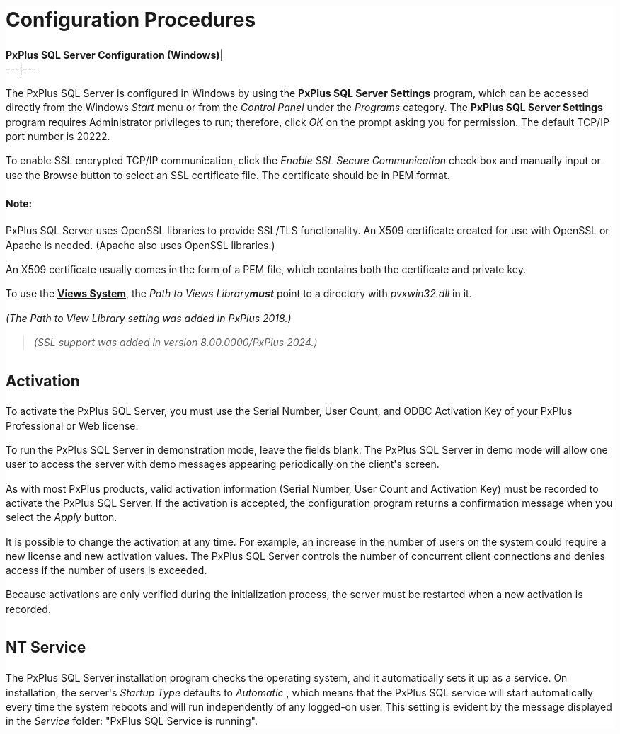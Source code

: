 # Configuration Procedures

**PxPlus SQL Server Configuration (Windows)**|   
---|---  
  
The PxPlus SQL Server is configured in Windows by using the **PxPlus SQL Server Settings** program, which can be accessed directly from the Windows _Start_ menu or from the _Control Panel_ under the _Programs_ category. The **PxPlus SQL Server Settings** program requires Administrator privileges to run; therefore, click _OK_ on the prompt asking you for permission. The default TCP/IP port number is 20222.

To enable SSL encrypted TCP/IP communication, click the _Enable SSL Secure Communication_ check box and manually input or use the Browse button to select an SSL certificate file. The certificate should be in PEM format.

#### **Note:**  
PxPlus SQL Server uses OpenSSL libraries to provide SSL/TLS functionality. An X509 certificate created for use with OpenSSL or Apache is needed. (Apache also uses OpenSSL libraries.)  
  
An X509 certificate usually comes in the form of a PEM file, which contains both the certificate and private key.

To use the **[Views System](../../Views%20System/Introduction.md)**, the _Path to Views Library**must**_ point to a directory with _pvxwin32.dll_ in it.

_(The Path to View Library setting was added in PxPlus 2018.)_

> _(SSL support was added in version 8.00.0000/PxPlus 2024.)_

##  Activation

To activate the PxPlus SQL Server, you must use the Serial Number, User Count, and ODBC Activation Key of your PxPlus Professional or Web license.

To run the PxPlus SQL Server in demonstration mode, leave the fields blank. The PxPlus SQL Server in demo mode will allow one user to access the server with demo messages appearing periodically on the client's screen.

As with most PxPlus products, valid activation information (Serial Number, User Count and Activation Key) must be recorded to activate the PxPlus SQL Server. If the activation is accepted, the configuration program returns a confirmation message when you select the _Apply_ button.

It is possible to change the activation at any time. For example, an increase in the number of users on the system could require a new license and new activation values. The PxPlus SQL Server controls the number of concurrent client connections and denies access if the number of users is exceeded.

Because activations are only verified during the initialization process, the server must be restarted when a new activation is recorded.

##  NT Service

The PxPlus SQL Server installation program checks the operating system, and it automatically sets it up as a service. On installation, the server's _Startup_  _Type_ defaults to _Automatic_ , which means that the PxPlus SQL service will start automatically every time the system reboots and will run independently of any logged-on user. This setting is evident by the message displayed in the _Service_ folder: "PxPlus SQL Service is running".
